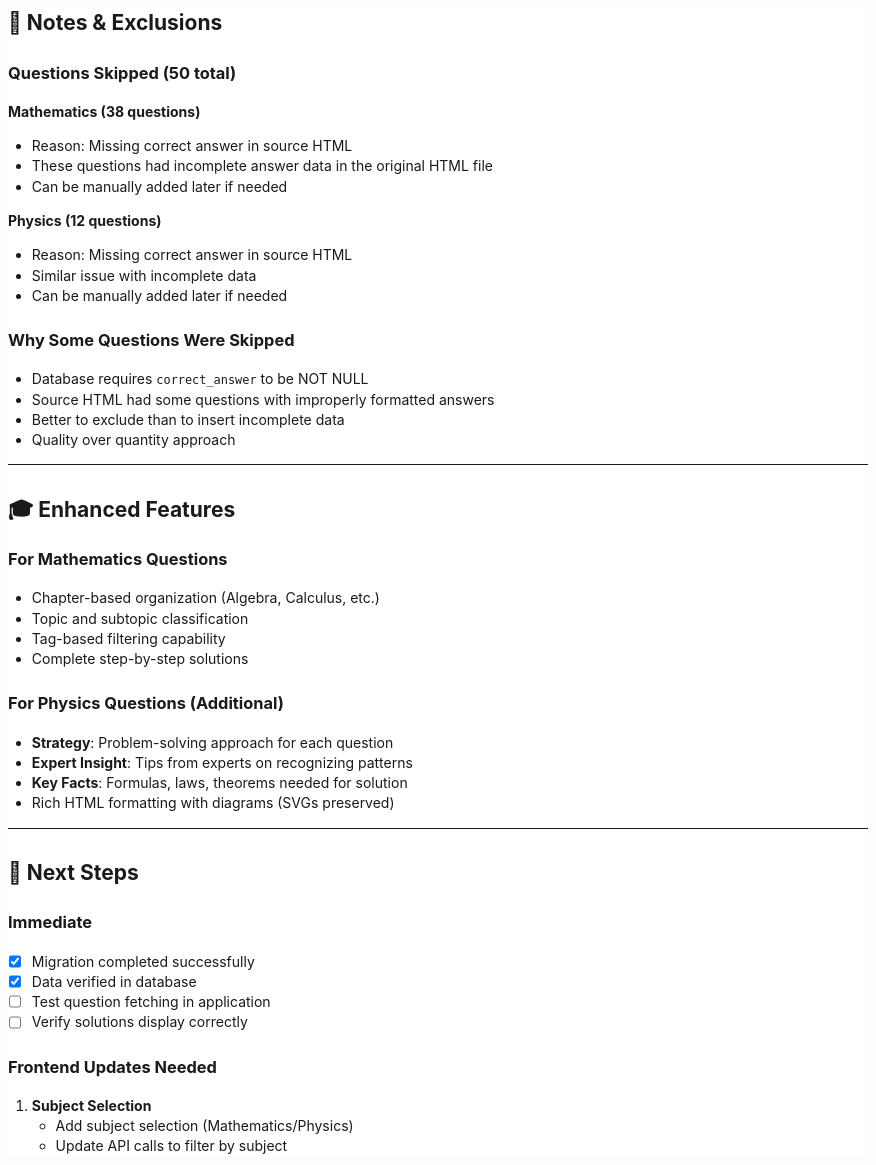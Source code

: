 
## 📝 Notes & Exclusions

### Questions Skipped (50 total)

**Mathematics (38 questions)**
- Reason: Missing correct answer in source HTML
- These questions had incomplete answer data in the original HTML file
- Can be manually added later if needed

**Physics (12 questions)**
- Reason: Missing correct answer in source HTML
- Similar issue with incomplete data
- Can be manually added later if needed

### Why Some Questions Were Skipped
- Database requires `correct_answer` to be NOT NULL
- Source HTML had some questions with improperly formatted answers
- Better to exclude than to insert incomplete data
- Quality over quantity approach

---

## 🎓 Enhanced Features

### For Mathematics Questions
- Chapter-based organization (Algebra, Calculus, etc.)
- Topic and subtopic classification
- Tag-based filtering capability
- Complete step-by-step solutions

### For Physics Questions (Additional)
- **Strategy**: Problem-solving approach for each question
- **Expert Insight**: Tips from experts on recognizing patterns
- **Key Facts**: Formulas, laws, theorems needed for solution
- Rich HTML formatting with diagrams (SVGs preserved)

---

## 🚀 Next Steps

### Immediate
- [x] Migration completed successfully
- [x] Data verified in database
- [ ] Test question fetching in application
- [ ] Verify solutions display correctly

### Frontend Updates Needed
1. **Subject Selection**
   - Add subject selection (Mathematics/Physics)
   - Update API calls to filter by subject
